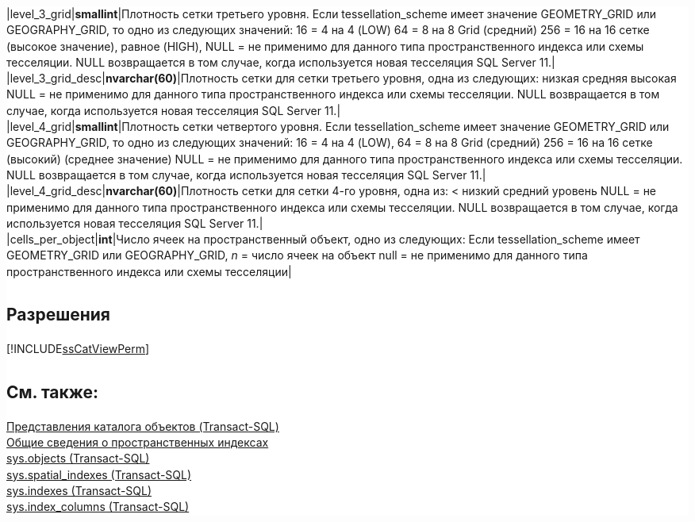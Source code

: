 |level_3_grid|**smallint**|Плотность сетки третьего уровня.   Если tessellation_scheme имеет значение GEOMETRY_GRID или GEOGRAPHY_GRID, то одно из следующих значений: 16 = 4 на 4 (LOW) 64 = 8 на 8 Grid (средний) 256 = 16 на 16 сетке (высокое значение), равное (HIGH), NULL = не применимо для данного типа пространственного индекса или схемы тесселяции.  NULL возвращается в том случае, когда используется новая тесселяция SQL Server 11.|  
|level_3_grid_desc|**nvarchar(60)**|Плотность сетки для сетки третьего уровня, одна из следующих: низкая средняя высокая NULL = не применимо для данного типа пространственного индекса или схемы тесселяции.  NULL возвращается в том случае, когда используется новая тесселяция SQL Server 11.|  
|level_4_grid|**smallint**|Плотность сетки четвертого уровня. Если tessellation_scheme имеет значение GEOMETRY_GRID или GEOGRAPHY_GRID, то одно из следующих значений: 16 = 4 на 4 (LOW), 64 = 8 на 8 Grid (средний) 256 = 16 на 16 сетке (высокий) (среднее значение) NULL = не применимо для данного типа пространственного индекса или схемы тесселяции.  NULL возвращается в том случае, когда используется новая тесселяция SQL Server 11.|  
|level_4_grid_desc|**nvarchar(60)**|Плотность сетки для сетки 4-го уровня, одна из: < низкий средний уровень NULL = не применимо для данного типа пространственного индекса или схемы тесселяции.  NULL возвращается в том случае, когда используется новая тесселяция SQL Server 11.|  
|cells_per_object|**int**|Число ячеек на пространственный объект, одно из следующих: Если tessellation_scheme имеет GEOMETRY_GRID или GEOGRAPHY_GRID, *n* = число ячеек на объект null = не применимо для данного типа пространственного индекса или схемы тесселяции|  
  
## <a name="permissions"></a>Разрешения  
 [!INCLUDE[ssCatViewPerm](../../includes/sscatviewperm-md.md)]  
  
## <a name="see-also"></a>См. также:  
 [Представления каталога объектов (Transact-SQL)](../../relational-databases/system-catalog-views/object-catalog-views-transact-sql.md)   
 [Общие сведения о пространственных индексах](../../relational-databases/spatial/spatial-indexes-overview.md)   
 [sys.objects (Transact-SQL)](../../relational-databases/system-catalog-views/sys-objects-transact-sql.md)   
 [sys.spatial_indexes (Transact-SQL)](../../relational-databases/system-catalog-views/sys-spatial-indexes-transact-sql.md)   
 [sys.indexes (Transact-SQL)](../../relational-databases/system-catalog-views/sys-indexes-transact-sql.md)   
 [sys.index_columns (Transact-SQL)](../../relational-databases/system-catalog-views/sys-index-columns-transact-sql.md)  
  
  
